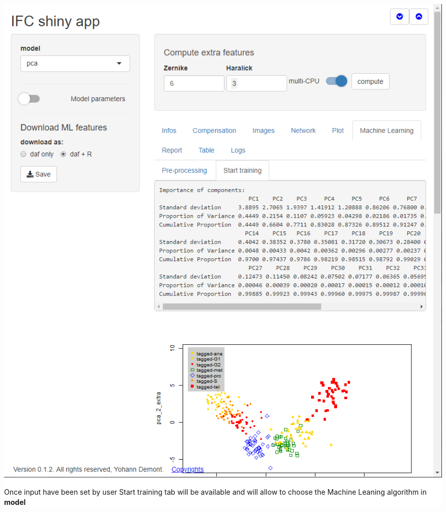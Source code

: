 ![ml](https://github.com/gitdemont/IFCshiny/blob/master/inst/include/imgs/tab-ML_training.PNG?raw=true)

Once input have been set by user Start training tab will be available and will allow to choose the Machine Leaning algorithm in **model**
